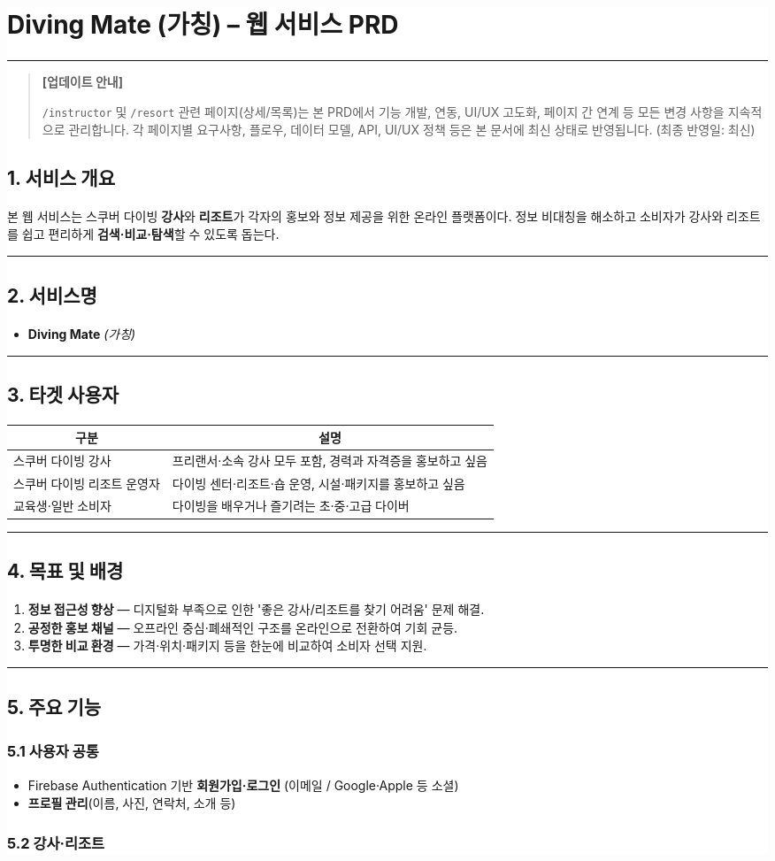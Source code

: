 # Diving Mate (가칭) – 웹 서비스 PRD

---

> **[업데이트 안내]**
>
> `/instructor` 및 `/resort` 관련 페이지(상세/목록)는 본 PRD에서 기능 개발, 연동, UI/UX 고도화, 페이지 간 연계 등 모든 변경 사항을 지속적으로 관리합니다. 각 페이지별 요구사항, 플로우, 데이터 모델, API, UI/UX 정책 등은 본 문서에 최신 상태로 반영됩니다. (최종 반영일: 최신)

## 1. 서비스 개요

본 웹 서비스는 스쿠버 다이빙 **강사**와 **리조트**가 각자의 홍보와 정보 제공을 위한 온라인 플랫폼이다. 정보 비대칭을 해소하고 소비자가 강사와 리조트를 쉽고 편리하게 **검색·비교·탐색**할 수 있도록 돕는다.

---

## 2. 서비스명

- **Diving Mate** _(가칭)_

---

## 3. 타겟 사용자

| 구분                        | 설명                                                        |
| --------------------------- | ----------------------------------------------------------- |
| 스쿠버 다이빙 강사          | 프리랜서·소속 강사 모두 포함, 경력과 자격증을 홍보하고 싶음 |
| 스쿠버 다이빙 리조트 운영자 | 다이빙 센터·리조트·숍 운영, 시설·패키지를 홍보하고 싶음     |
| 교육생·일반 소비자          | 다이빙을 배우거나 즐기려는 초·중·고급 다이버                |

---

## 4. 목표 및 배경

1. **정보 접근성 향상** — 디지털화 부족으로 인한 '좋은 강사/리조트를 찾기 어려움' 문제 해결.
2. **공정한 홍보 채널** — 오프라인 중심·폐쇄적인 구조를 온라인으로 전환하여 기회 균등.
3. **투명한 비교 환경** — 가격·위치·패키지 등을 한눈에 비교하여 소비자 선택 지원.

---

## 5. 주요 기능

### 5.1 사용자 공통

- Firebase Authentication 기반 **회원가입·로그인** (이메일 / Google·Apple 등 소셜)
- **프로필 관리**(이름, 사진, 연락처, 소개 등)

### 5.2 강사·리조트
